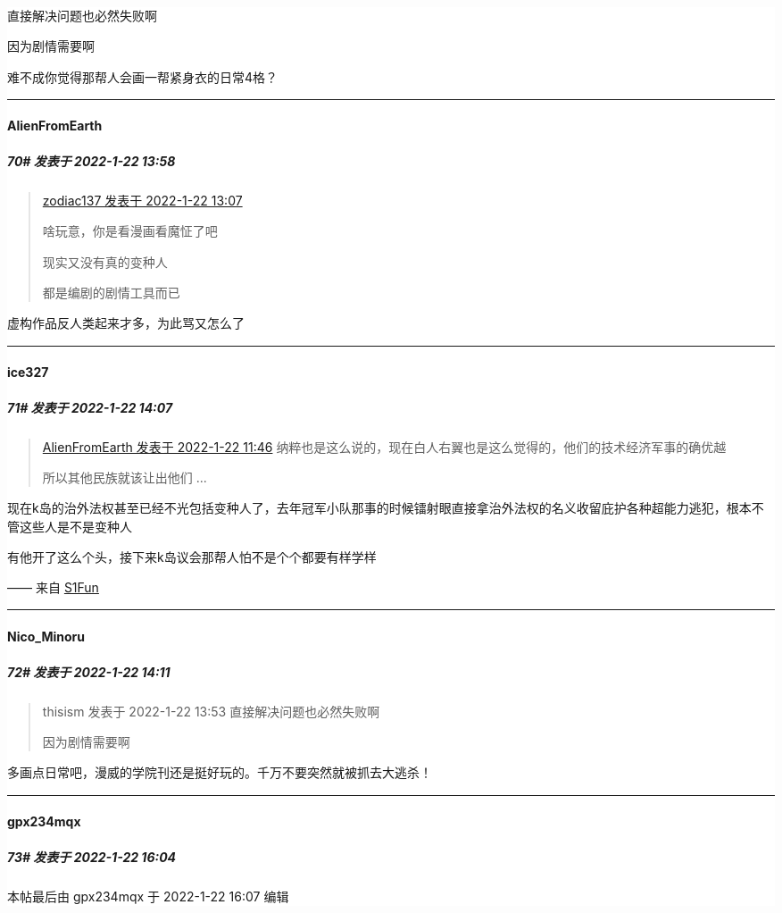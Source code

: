 直接解决问题也必然失败啊

因为剧情需要啊

难不成你觉得那帮人会画一帮紧身衣的日常4格？

*****

####  AlienFromEarth  
##### 70#       发表于 2022-1-22 13:58

<blockquote><a href="httphttps://bbs.saraba1st.com/2b/forum.php?mod=redirect&amp;goto=findpost&amp;pid=54389642&amp;ptid=2047499" target="_blank">zodiac137 发表于 2022-1-22 13:07</a>

啥玩意，你是看漫画看魔怔了吧

现实又没有真的变种人

都是编剧的剧情工具而已</blockquote>
虚构作品反人类起来才多，为此骂又怎么了

*****

####  ice327  
##### 71#       发表于 2022-1-22 14:07

<blockquote><a href="httphttps://bbs.saraba1st.com/2b/forum.php?mod=redirect&amp;goto=findpost&amp;pid=54388854&amp;ptid=2047499" target="_blank">AlienFromEarth 发表于 2022-1-22 11:46</a>
纳粹也是这么说的，现在白人右翼也是这么觉得的，他们的技术经济军事的确优越

所以其他民族就该让出他们 ...</blockquote>
现在k岛的治外法权甚至已经不光包括变种人了，去年冠军小队那事的时候镭射眼直接拿治外法权的名义收留庇护各种超能力逃犯，根本不管这些人是不是变种人

有他开了这么个头，接下来k岛议会那帮人怕不是个个都要有样学样

—— 来自 [S1Fun](https://s1fun.koalcat.com)



*****

####  Nico_Minoru  
##### 72#       发表于 2022-1-22 14:11

<blockquote>thisism 发表于 2022-1-22 13:53
直接解决问题也必然失败啊

因为剧情需要啊
</blockquote>
多画点日常吧，漫威的学院刊还是挺好玩的。千万不要突然就被抓去大逃杀！



*****

####  gpx234mqx  
##### 73#       发表于 2022-1-22 16:04

 本帖最后由 gpx234mqx 于 2022-1-22 16:07 编辑 
